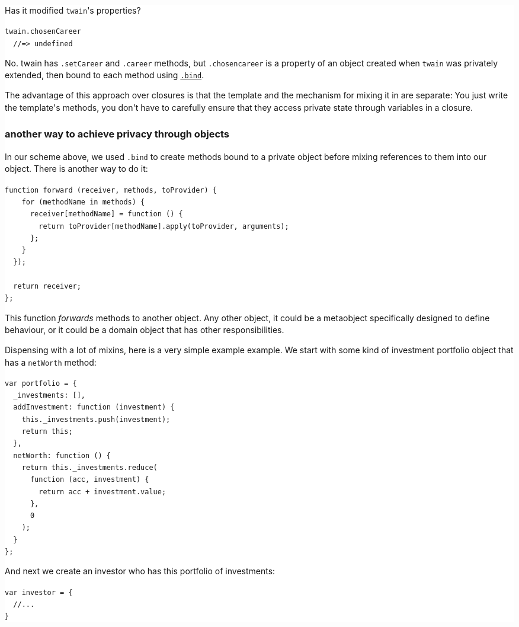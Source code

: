 Has it modified `twain`'s properties?

    twain.chosenCareer
      //=> undefined

No. twain has `.setCareer` and `.career` methods, but `.chosencareer` is a property of an object created when `twain` was privately extended, then bound to each method using [`.bind`][bind].

[allong.es]: http://allong.es
[bind]: https://developer.mozilla.org/en-US/docs/Web/JavaScript/Reference/Global_Objects/Function/bind

The advantage of this approach over closures is that the template and the mechanism for mixing it in are separate: You just write the template's methods, you don't have to carefully ensure that they access private state through variables in a closure.

### another way to achieve privacy through objects

In our scheme above, we used `.bind` to create methods bound to a private object before mixing references to them into our object. There is another way to do it:

    function forward (receiver, methods, toProvider) {
        for (methodName in methods) {
          receiver[methodName] = function () {
            return toProvider[methodName].apply(toProvider, arguments);
          };
        }
      });

      return receiver;
    };

This function *forwards* methods to another object. Any other object, it could be a metaobject specifically designed to define behaviour, or it could be a domain object that has other responsibilities.

Dispensing with a lot of mixins, here is a very simple example example. We start with some kind of investment portfolio object that has a `netWorth` method:

    var portfolio = {
      _investments: [],
      addInvestment: function (investment) {
        this._investments.push(investment);
        return this;
      },
      netWorth: function () {
        return this._investments.reduce(
          function (acc, investment) {
            return acc + investment.value;
          },
          0
        );
      }
    };

And next we create an investor who has this portfolio of investments:

    var investor = {
      //...
    }


[or]: https://en.wikipedia.org/wiki/Open_recursion#Open_recursion
[fm]: https://javascriptweblog.wordpress.com/2011/05/31/a-fresh-look-at-javascript-mixins/
[ssm]: https://en.wikipedia.org/wiki/Finite-state_machine
[4r]: https://leanpub.com/4rulesofsimpledesign
[gol]: https://en.wikipedia.org/wiki/Conway%27s_Game_of_Life